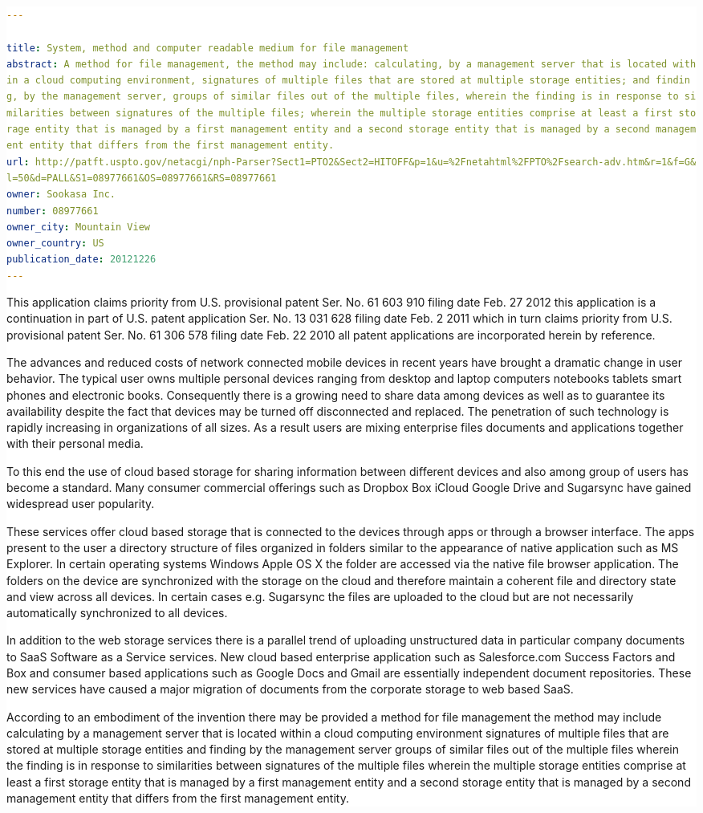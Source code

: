 ```yaml
---

title: System, method and computer readable medium for file management
abstract: A method for file management, the method may include: calculating, by a management server that is located within a cloud computing environment, signatures of multiple files that are stored at multiple storage entities; and finding, by the management server, groups of similar files out of the multiple files, wherein the finding is in response to similarities between signatures of the multiple files; wherein the multiple storage entities comprise at least a first storage entity that is managed by a first management entity and a second storage entity that is managed by a second management entity that differs from the first management entity.
url: http://patft.uspto.gov/netacgi/nph-Parser?Sect1=PTO2&Sect2=HITOFF&p=1&u=%2Fnetahtml%2FPTO%2Fsearch-adv.htm&r=1&f=G&l=50&d=PALL&S1=08977661&OS=08977661&RS=08977661
owner: Sookasa Inc.
number: 08977661
owner_city: Mountain View
owner_country: US
publication_date: 20121226
---
```

This application claims priority from U.S. provisional patent Ser. No. 61 603 910 filing date Feb. 27 2012 this application is a continuation in part of U.S. patent application Ser. No. 13 031 628 filing date Feb. 2 2011 which in turn claims priority from U.S. provisional patent Ser. No. 61 306 578 filing date Feb. 22 2010 all patent applications are incorporated herein by reference.

The advances and reduced costs of network connected mobile devices in recent years have brought a dramatic change in user behavior. The typical user owns multiple personal devices ranging from desktop and laptop computers notebooks tablets smart phones and electronic books. Consequently there is a growing need to share data among devices as well as to guarantee its availability despite the fact that devices may be turned off disconnected and replaced. The penetration of such technology is rapidly increasing in organizations of all sizes. As a result users are mixing enterprise files documents and applications together with their personal media.

To this end the use of cloud based storage for sharing information between different devices and also among group of users has become a standard. Many consumer commercial offerings such as Dropbox Box iCloud Google Drive and Sugarsync have gained widespread user popularity.

These services offer cloud based storage that is connected to the devices through apps or through a browser interface. The apps present to the user a directory structure of files organized in folders similar to the appearance of native application such as MS Explorer. In certain operating systems Windows Apple OS X the folder are accessed via the native file browser application. The folders on the device are synchronized with the storage on the cloud and therefore maintain a coherent file and directory state and view across all devices. In certain cases e.g. Sugarsync the files are uploaded to the cloud but are not necessarily automatically synchronized to all devices.

In addition to the web storage services there is a parallel trend of uploading unstructured data in particular company documents to SaaS Software as a Service services. New cloud based enterprise application such as Salesforce.com Success Factors and Box and consumer based applications such as Google Docs and Gmail are essentially independent document repositories. These new services have caused a major migration of documents from the corporate storage to web based SaaS.

According to an embodiment of the invention there may be provided a method for file management the method may include calculating by a management server that is located within a cloud computing environment signatures of multiple files that are stored at multiple storage entities and finding by the management server groups of similar files out of the multiple files wherein the finding is in response to similarities between signatures of the multiple files wherein the multiple storage entities comprise at least a first storage entity that is managed by a first management entity and a second storage entity that is managed by a second management entity that differs from the first management entity.

